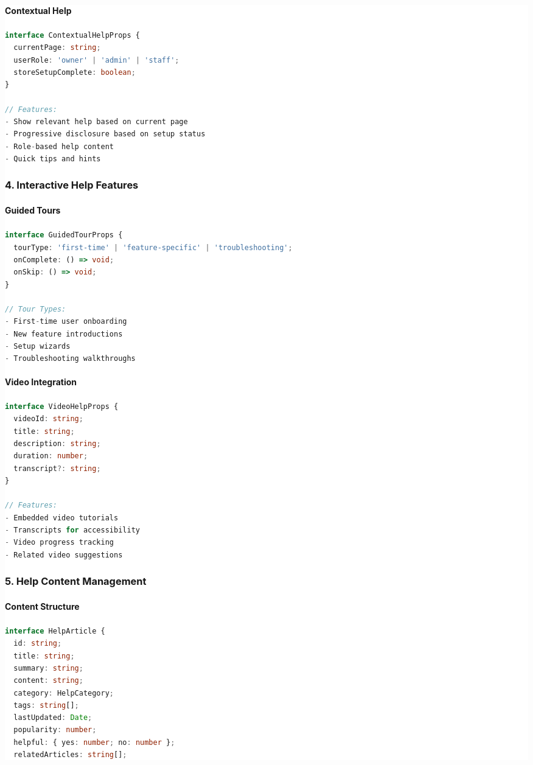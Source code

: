 #### Contextual Help
```typescript
interface ContextualHelpProps {
  currentPage: string;
  userRole: 'owner' | 'admin' | 'staff';
  storeSetupComplete: boolean;
}

// Features:
- Show relevant help based on current page
- Progressive disclosure based on setup status
- Role-based help content
- Quick tips and hints
```

### 4. Interactive Help Features

#### Guided Tours
```typescript
interface GuidedTourProps {
  tourType: 'first-time' | 'feature-specific' | 'troubleshooting';
  onComplete: () => void;
  onSkip: () => void;
}

// Tour Types:
- First-time user onboarding
- New feature introductions  
- Setup wizards
- Troubleshooting walkthroughs
```

#### Video Integration
```typescript
interface VideoHelpProps {
  videoId: string;
  title: string;
  description: string;
  duration: number;
  transcript?: string;
}

// Features:
- Embedded video tutorials
- Transcripts for accessibility
- Video progress tracking
- Related video suggestions
```

### 5. Help Content Management

#### Content Structure
```typescript
interface HelpArticle {
  id: string;
  title: string;
  summary: string;
  content: string;
  category: HelpCategory;
  tags: string[];
  lastUpdated: Date;
  popularity: number;
  helpful: { yes: number; no: number };
  relatedArticles: string[];
```
